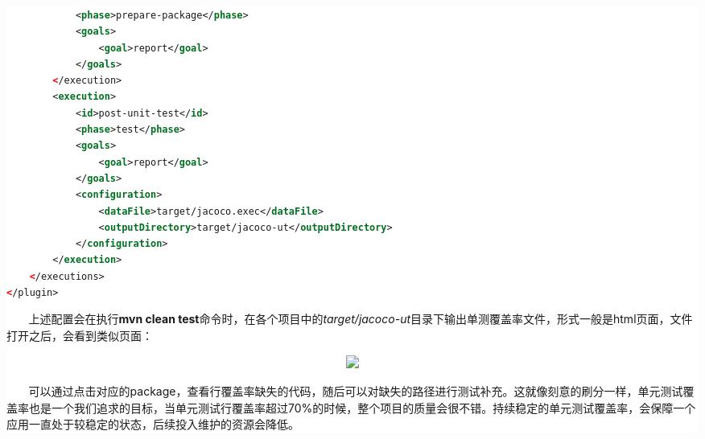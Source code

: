```xml
            <phase>prepare-package</phase>
            <goals>
                <goal>report</goal>
            </goals>
        </execution>
        <execution>
            <id>post-unit-test</id>
            <phase>test</phase>
            <goals>
                <goal>report</goal>
            </goals>
            <configuration>
                <dataFile>target/jacoco.exec</dataFile>
                <outputDirectory>target/jacoco-ut</outputDirectory>
            </configuration>
        </execution>
    </executions>
</plugin>
```

&nbsp;&nbsp;&nbsp;&nbsp;&nbsp;&nbsp;&nbsp;上述配置会在执行**mvn clean test**命令时，在各个项目中的*target/jacoco-ut*目录下输出单测覆盖率文件，形式一般是html页面，文件打开之后，会看到类似页面：

<center>
<img src="https://weipeng2k.github.io/hot-wind/resources/do-unit-test-better/chapter04-coverage.png" width="70%">
</center>

&nbsp;&nbsp;&nbsp;&nbsp;&nbsp;&nbsp;&nbsp;可以通过点击对应的package，查看行覆盖率缺失的代码，随后可以对缺失的路径进行测试补充。这就像刻意的刷分一样，单元测试覆盖率也是一个我们追求的目标，当单元测试行覆盖率超过70%的时候，整个项目的质量会很不错。持续稳定的单元测试覆盖率，会保障一个应用一直处于较稳定的状态，后续投入维护的资源会降低。
